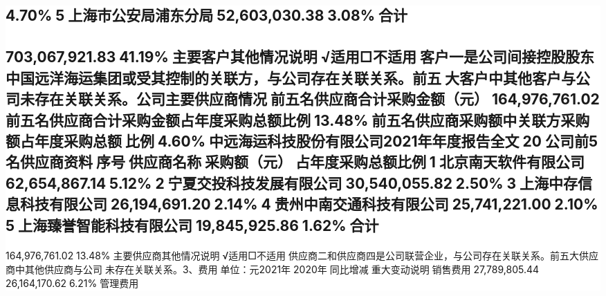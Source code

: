 4.70%
5
上海市公安局浦东分局
52,603,030.38
3.08%
合计
--
703,067,921.83
41.19%
主要客户其他情况说明
√适用□不适用
客户一是公司间接控股股东中国远洋海运集团或受其控制的关联方，与公司存在关联关系。前五
大客户中其他客户与公司未存在关联关系。公司主要供应商情况
前五名供应商合计采购金额（元）
164,976,761.02
前五名供应商合计采购金额占年度采购总额比例
13.48%
前五名供应商采购额中关联方采购额占年度采购总额
比例
4.60%
中远海运科技股份有限公司2021年年度报告全文
20
公司前5名供应商资料
序号
供应商名称
采购额（元）
占年度采购总额比例
1
北京南天软件有限公司
62,654,867.14
5.12%
2
宁夏交投科技发展有限公司
30,540,055.82
2.50%
3
上海中存信息科技有限公司
26,194,691.20
2.14%
4
贵州中南交通科技有限公司
25,741,221.00
2.10%
5
上海臻誉智能科技有限公司
19,845,925.86
1.62%
合计
--
164,976,761.02
13.48%
主要供应商其他情况说明
√适用□不适用
供应商二和供应商四是公司联营企业，与公司存在关联关系。前五大供应商中其他供应商与公司
未存在关联关系。3、费用
单位：元2021年
2020年
同比增减
重大变动说明
销售费用
27,789,805.44
26,164,170.62
6.21%
管理费用